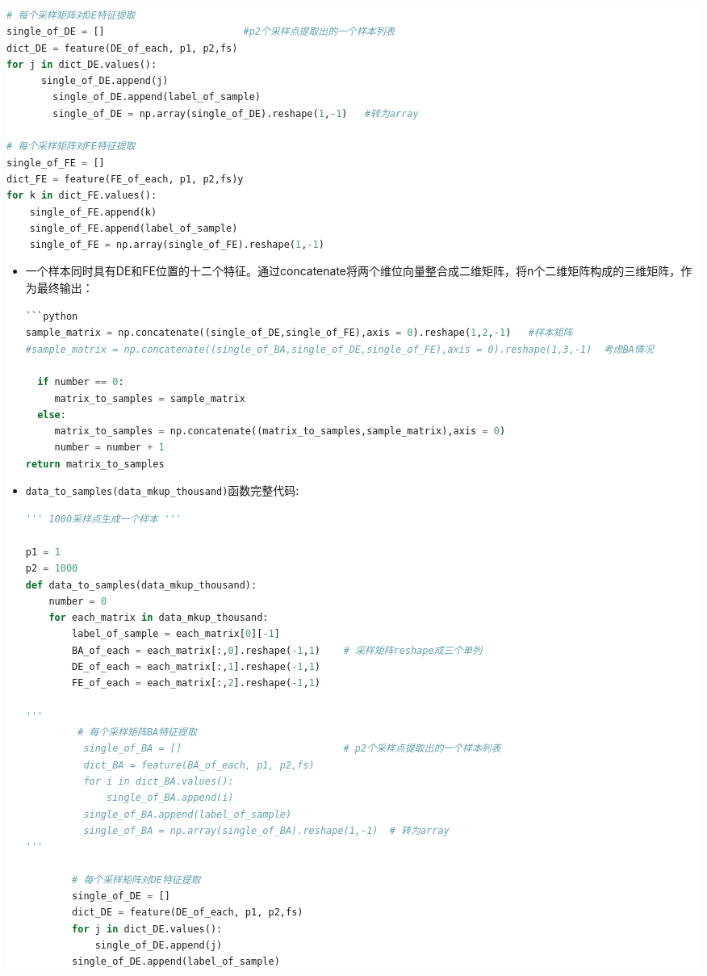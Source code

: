   ```python
  # 每个采样矩阵对DE特征提取
  single_of_DE = []                        #p2个采样点提取出的一个样本列表
  dict_DE = feature(DE_of_each, p1, p2,fs)
  for j in dict_DE.values():
        single_of_DE.append(j)
          single_of_DE.append(label_of_sample)
          single_of_DE = np.array(single_of_DE).reshape(1,-1)   #转为array
              
  # 每个采样矩阵对FE特征提取
  single_of_FE = []  
  dict_FE = feature(FE_of_each, p1, p2,fs)y
  for k in dict_FE.values():
      single_of_FE.append(k)
      single_of_FE.append(label_of_sample)
      single_of_FE = np.array(single_of_FE).reshape(1,-1) 
  ```

* 一个样本同时具有DE和FE位置的十二个特征。通过concatenate将两个维位向量整合成二维矩阵，将n个二维矩阵构成的三维矩阵，作为最终输出：
  
  ```python
  ```python
  sample_matrix = np.concatenate((single_of_DE,single_of_FE),axis = 0).reshape(1,2,-1)   #样本矩阵     
  #sample_matrix = np.concatenate((single_of_BA,single_of_DE,single_of_FE),axis = 0).reshape(1,3,-1)  考虑BA情况
          
    if number == 0:
       matrix_to_samples = sample_matrix
    else:
       matrix_to_samples = np.concatenate((matrix_to_samples,sample_matrix),axis = 0)
       number = number + 1
  return matrix_to_samples
  ```
  ```

* `data_to_samples(data_mkup_thousand)`函数完整代码:
  
  ```python
  ''' 1000采样点生成一个样本 '''
  
  p1 = 1
  p2 = 1000
  def data_to_samples(data_mkup_thousand):
      number = 0
      for each_matrix in data_mkup_thousand:
          label_of_sample = each_matrix[0][-1]
          BA_of_each = each_matrix[:,0].reshape(-1,1)    # 采样矩阵reshape成三个单列
          DE_of_each = each_matrix[:,1].reshape(-1,1)
          FE_of_each = each_matrix[:,2].reshape(-1,1)
    
  '''  
           # 每个采样矩阵BA特征提取
            single_of_BA = []                            # p2个采样点提取出的一个样本列表
            dict_BA = feature(BA_of_each, p1, p2,fs)
            for i in dict_BA.values():
                single_of_BA.append(i)
            single_of_BA.append(label_of_sample)
            single_of_BA = np.array(single_of_BA).reshape(1,-1)  # 转为array
  '''
          
          # 每个采样矩阵对DE特征提取
          single_of_DE = []                             
          dict_DE = feature(DE_of_each, p1, p2,fs)
          for j in dict_DE.values():
              single_of_DE.append(j)
          single_of_DE.append(label_of_sample)
  ```